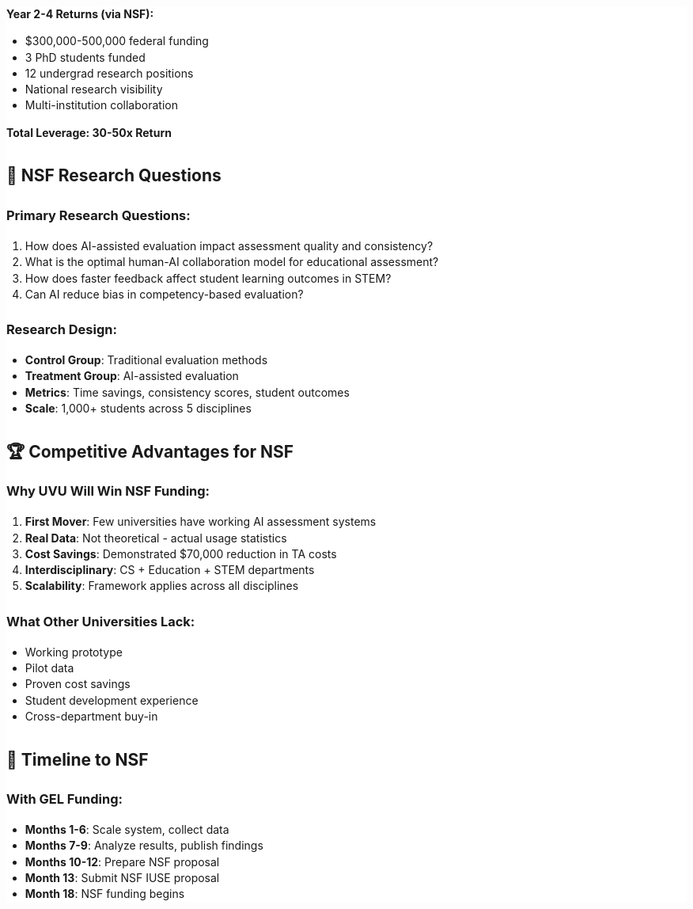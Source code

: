 **Year 2-4 Returns (via NSF):**
- $300,000-500,000 federal funding
- 3 PhD students funded
- 12 undergrad research positions
- National research visibility
- Multi-institution collaboration

**Total Leverage: 30-50x Return**

## 🔬 NSF Research Questions

### Primary Research Questions:
1. How does AI-assisted evaluation impact assessment quality and consistency?
2. What is the optimal human-AI collaboration model for educational assessment?
3. How does faster feedback affect student learning outcomes in STEM?
4. Can AI reduce bias in competency-based evaluation?

### Research Design:
- **Control Group**: Traditional evaluation methods
- **Treatment Group**: AI-assisted evaluation
- **Metrics**: Time savings, consistency scores, student outcomes
- **Scale**: 1,000+ students across 5 disciplines

## 🏆 Competitive Advantages for NSF

### Why UVU Will Win NSF Funding:

1. **First Mover**: Few universities have working AI assessment systems
2. **Real Data**: Not theoretical - actual usage statistics
3. **Cost Savings**: Demonstrated $70,000 reduction in TA costs
4. **Interdisciplinary**: CS + Education + STEM departments
5. **Scalability**: Framework applies across all disciplines

### What Other Universities Lack:
- Working prototype
- Pilot data
- Proven cost savings
- Student development experience
- Cross-department buy-in

## 📅 Timeline to NSF

### With GEL Funding:
- **Months 1-6**: Scale system, collect data
- **Months 7-9**: Analyze results, publish findings
- **Months 10-12**: Prepare NSF proposal
- **Month 13**: Submit NSF IUSE proposal
- **Month 18**: NSF funding begins

